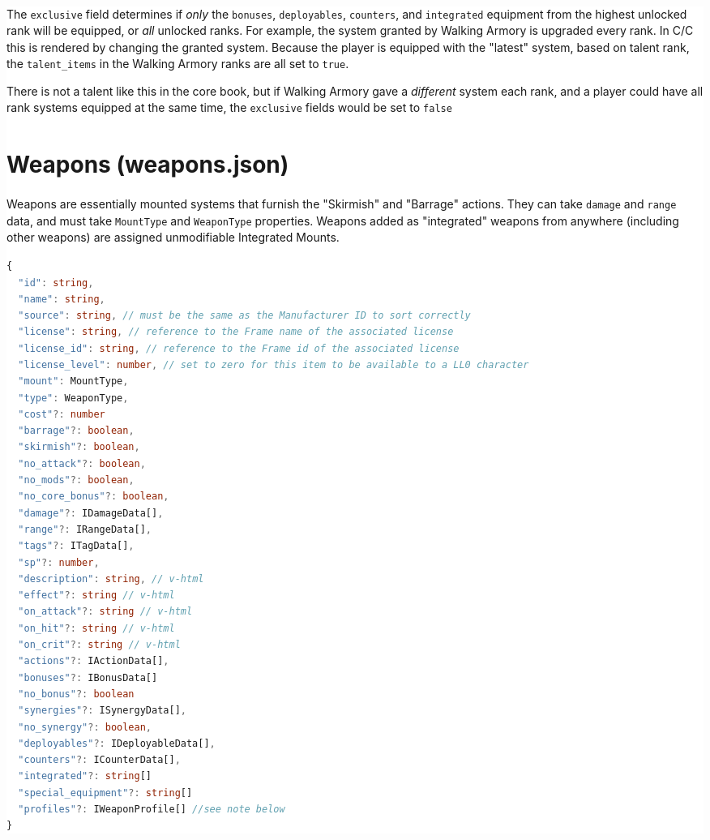 The `exclusive` field determines if _only_ the `bonuses`, `deployables`, `counters`, and `integrated` equipment from the highest unlocked rank will be equipped, or _all_ unlocked ranks. For example, the system granted by Walking Armory is upgraded every rank. In C/C this is rendered by changing the granted system. Because the player is equipped with the "latest" system, based on talent rank, the `talent_items` in the Walking Armory ranks are all set to `true`.

There is not a talent like this in the core book, but if Walking Armory gave a _different_ system each rank, and a player could have all rank systems equipped at the same time, the `exclusive` fields would be set to `false`

# Weapons (weapons.json)

Weapons are essentially mounted systems that furnish the "Skirmish" and "Barrage" actions. They can take `damage` and `range` data, and must take `MountType` and `WeaponType` properties. Weapons added as "integrated" weapons from anywhere (including other weapons) are assigned unmodifiable Integrated Mounts.

```ts
{
  "id": string,
  "name": string,
  "source": string, // must be the same as the Manufacturer ID to sort correctly
  "license": string, // reference to the Frame name of the associated license
  "license_id": string, // reference to the Frame id of the associated license
  "license_level": number, // set to zero for this item to be available to a LL0 character
  "mount": MountType,
  "type": WeaponType,
  "cost"?: number
  "barrage"?: boolean,
  "skirmish"?: boolean,
  "no_attack"?: boolean,
  "no_mods"?: boolean,
  "no_core_bonus"?: boolean,
  "damage"?: IDamageData[],
  "range"?: IRangeData[],
  "tags"?: ITagData[],
  "sp"?: number,
  "description": string, // v-html
  "effect"?: string // v-html
  "on_attack"?: string // v-html
  "on_hit"?: string // v-html
  "on_crit"?: string // v-html
  "actions"?: IActionData[],
  "bonuses"?: IBonusData[]
  "no_bonus"?: boolean
  "synergies"?: ISynergyData[],
  "no_synergy"?: boolean,
  "deployables"?: IDeployableData[],
  "counters"?: ICounterData[],
  "integrated"?: string[]
  "special_equipment"?: string[]
  "profiles"?: IWeaponProfile[] //see note below
}
```
